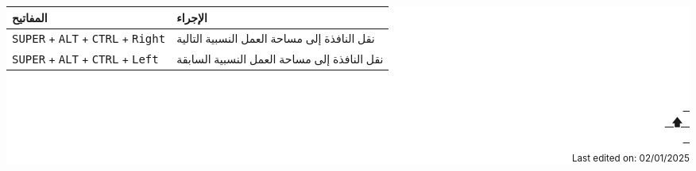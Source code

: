 | المفاتيح                                                                                             | الإجراء                                              |
| :--------------------------------------------------------------------------------------------------- | :------------------------------------------------- |
| <kbd>SUPER</kbd> + <kbd>ALT</kbd> + <kbd>CTRL</kbd> + <kbd>Right</kbd>                            | نقل النافذة إلى مساحة العمل النسبية التالية             |
| <kbd>SUPER</kbd> + <kbd>ALT</kbd> + <kbd>CTRL</kbd> + <kbd>Left</kbd>                             | نقل النافذة إلى مساحة العمل النسبية السابقة            |

<div align="right">
  <br>
  <a href="#-design-by-t2"><kbd> <br> 🡅 <br> </kbd></a>
</div>

<div align="right">
  <sub>Last edited on: 02/01/2025<span id="last-edited"></span>
</sub>
</div>
